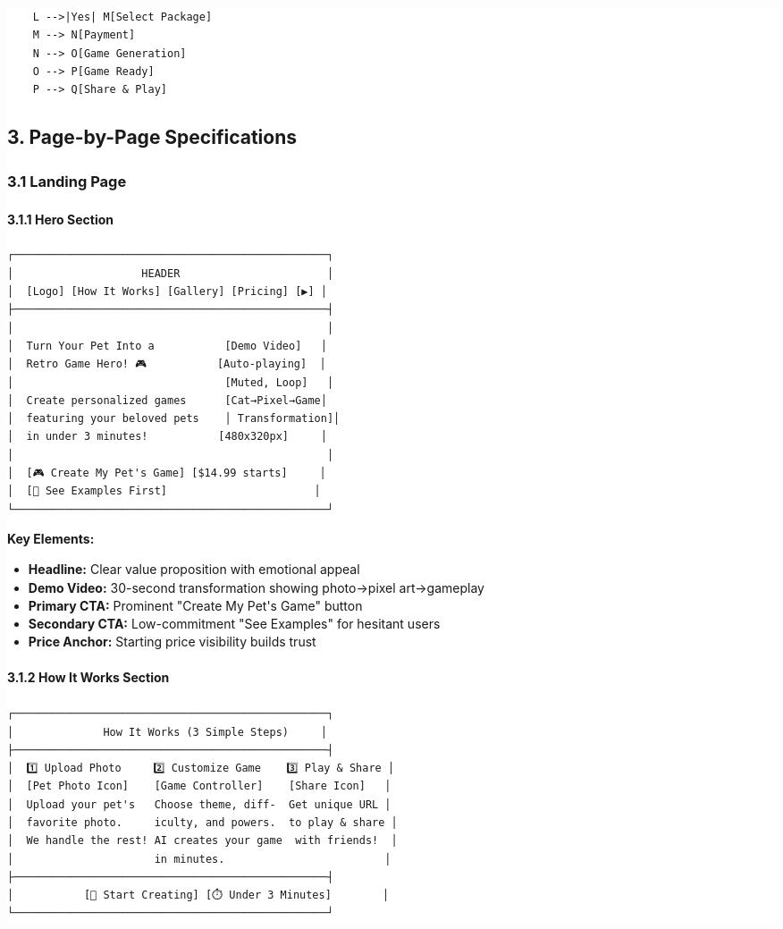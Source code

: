 ```mermaid
    L -->|Yes| M[Select Package]
    M --> N[Payment]
    N --> O[Game Generation]
    O --> P[Game Ready]
    P --> Q[Share & Play]
```

## 3. Page-by-Page Specifications

### 3.1 Landing Page

#### 3.1.1 Hero Section
```
┌─────────────────────────────────────────────────┐
│                    HEADER                       │
│  [Logo] [How It Works] [Gallery] [Pricing] [▶] │
├─────────────────────────────────────────────────┤
│                                                 │
│  Turn Your Pet Into a           [Demo Video]   │
│  Retro Game Hero! 🎮           [Auto-playing]  │
│                                 [Muted, Loop]   │
│  Create personalized games      [Cat→Pixel→Game│
│  featuring your beloved pets    │ Transformation]│
│  in under 3 minutes!           [480x320px]     │
│                                                 │
│  [🎮 Create My Pet's Game] [$14.99 starts]     │
│  [👀 See Examples First]                       │
└─────────────────────────────────────────────────┘
```

**Key Elements:**
- **Headline:** Clear value proposition with emotional appeal
- **Demo Video:** 30-second transformation showing photo→pixel art→gameplay
- **Primary CTA:** Prominent "Create My Pet's Game" button
- **Secondary CTA:** Low-commitment "See Examples" for hesitant users
- **Price Anchor:** Starting price visibility builds trust

#### 3.1.2 How It Works Section
```
┌─────────────────────────────────────────────────┐
│              How It Works (3 Simple Steps)     │
├─────────────────────────────────────────────────┤
│  1️⃣ Upload Photo     2️⃣ Customize Game    3️⃣ Play & Share │
│  [Pet Photo Icon]    [Game Controller]    [Share Icon]   │
│  Upload your pet's   Choose theme, diff-  Get unique URL │
│  favorite photo.     iculty, and powers.  to play & share │
│  We handle the rest! AI creates your game  with friends!  │
│                      in minutes.                         │
├─────────────────────────────────────────────────┤
│           [🚀 Start Creating] [⏱️ Under 3 Minutes]        │
└─────────────────────────────────────────────────┘
```
